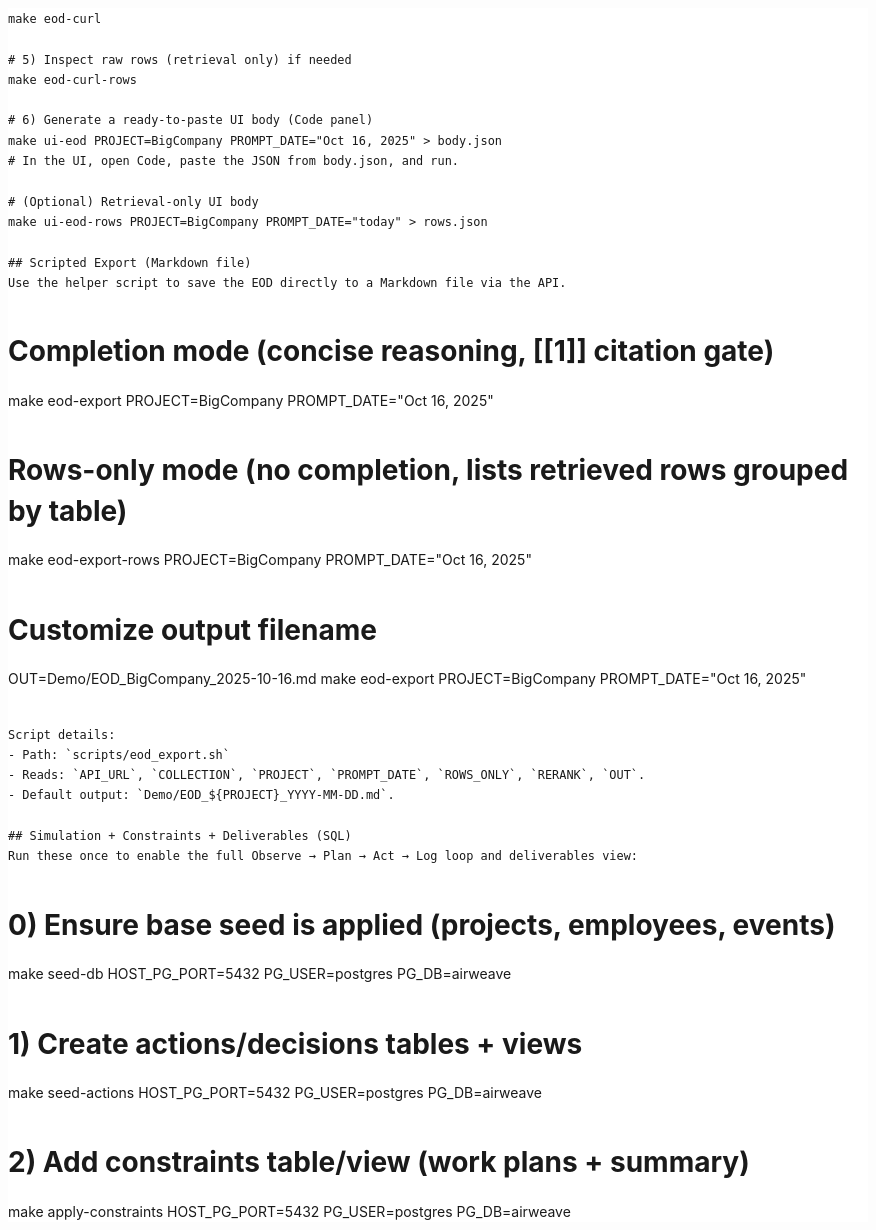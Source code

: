 ```
make eod-curl

# 5) Inspect raw rows (retrieval only) if needed
make eod-curl-rows

# 6) Generate a ready-to-paste UI body (Code panel)
make ui-eod PROJECT=BigCompany PROMPT_DATE="Oct 16, 2025" > body.json
# In the UI, open Code, paste the JSON from body.json, and run.

# (Optional) Retrieval-only UI body
make ui-eod-rows PROJECT=BigCompany PROMPT_DATE="today" > rows.json

## Scripted Export (Markdown file)
Use the helper script to save the EOD directly to a Markdown file via the API.

```
# Completion mode (concise reasoning, [[1]] citation gate)
make eod-export PROJECT=BigCompany PROMPT_DATE="Oct 16, 2025"

# Rows-only mode (no completion, lists retrieved rows grouped by table)
make eod-export-rows PROJECT=BigCompany PROMPT_DATE="Oct 16, 2025"

# Customize output filename
OUT=Demo/EOD_BigCompany_2025-10-16.md make eod-export PROJECT=BigCompany PROMPT_DATE="Oct 16, 2025"
```

Script details:
- Path: `scripts/eod_export.sh`
- Reads: `API_URL`, `COLLECTION`, `PROJECT`, `PROMPT_DATE`, `ROWS_ONLY`, `RERANK`, `OUT`.
- Default output: `Demo/EOD_${PROJECT}_YYYY-MM-DD.md`.

## Simulation + Constraints + Deliverables (SQL)
Run these once to enable the full Observe → Plan → Act → Log loop and deliverables view:

```
# 0) Ensure base seed is applied (projects, employees, events)
make seed-db HOST_PG_PORT=5432 PG_USER=postgres PG_DB=airweave

# 1) Create actions/decisions tables + views
make seed-actions HOST_PG_PORT=5432 PG_USER=postgres PG_DB=airweave

# 2) Add constraints table/view (work plans + summary)
make apply-constraints HOST_PG_PORT=5432 PG_USER=postgres PG_DB=airweave
